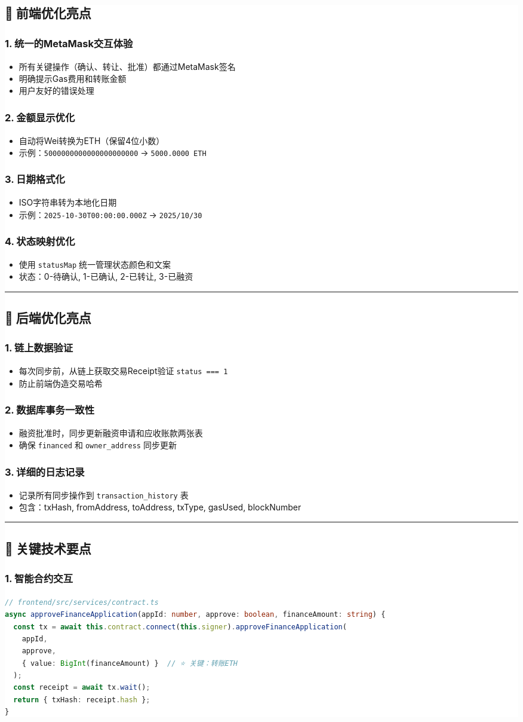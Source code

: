 
## 🎨 前端优化亮点

### 1. 统一的MetaMask交互体验
- 所有关键操作（确认、转让、批准）都通过MetaMask签名
- 明确提示Gas费用和转账金额
- 用户友好的错误处理

### 2. 金额显示优化
- 自动将Wei转换为ETH（保留4位小数）
- 示例：`5000000000000000000000` → `5000.0000 ETH`

### 3. 日期格式化
- ISO字符串转为本地化日期
- 示例：`2025-10-30T00:00:00.000Z` → `2025/10/30`

### 4. 状态映射优化
- 使用 `statusMap` 统一管理状态颜色和文案
- 状态：0-待确认, 1-已确认, 2-已转让, 3-已融资

---

## 🔧 后端优化亮点

### 1. 链上数据验证
- 每次同步前，从链上获取交易Receipt验证 `status === 1`
- 防止前端伪造交易哈希

### 2. 数据库事务一致性
- 融资批准时，同步更新融资申请和应收账款两张表
- 确保 `financed` 和 `owner_address` 同步更新

### 3. 详细的日志记录
- 记录所有同步操作到 `transaction_history` 表
- 包含：txHash, fromAddress, toAddress, txType, gasUsed, blockNumber

---

## 📝 关键技术要点

### 1. 智能合约交互
```typescript
// frontend/src/services/contract.ts
async approveFinanceApplication(appId: number, approve: boolean, financeAmount: string) {
  const tx = await this.contract.connect(this.signer).approveFinanceApplication(
    appId, 
    approve, 
    { value: BigInt(financeAmount) }  // ⭐ 关键：转账ETH
  );
  const receipt = await tx.wait();
  return { txHash: receipt.hash };
}
```
